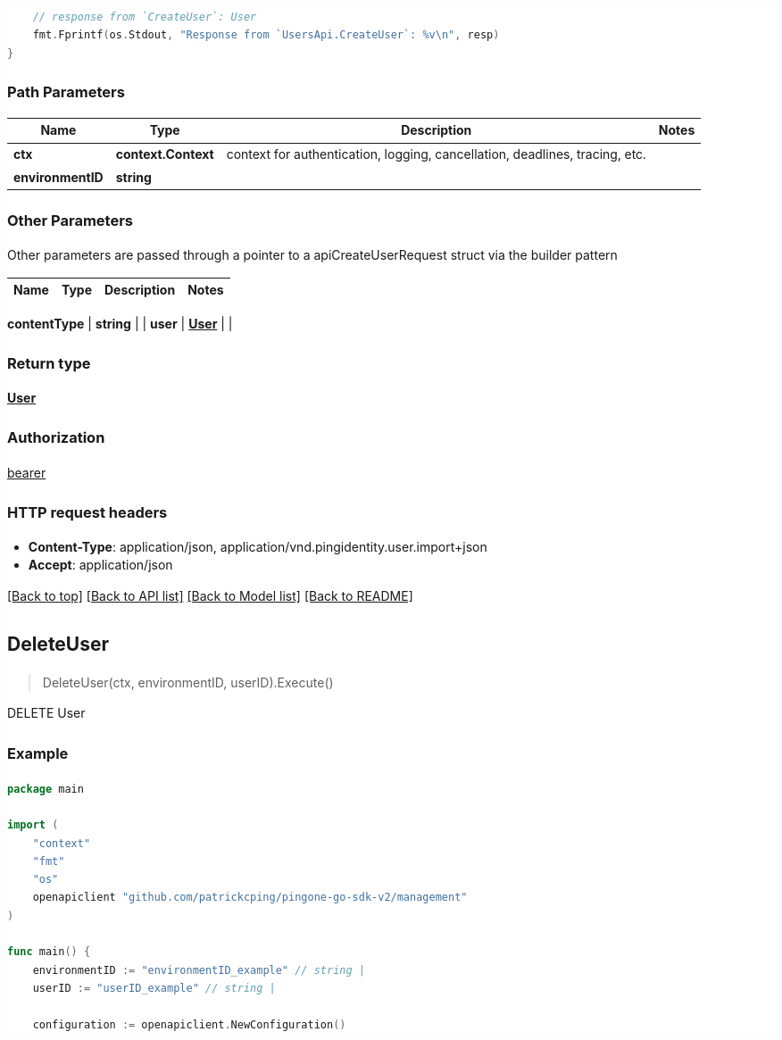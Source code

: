```go
    // response from `CreateUser`: User
    fmt.Fprintf(os.Stdout, "Response from `UsersApi.CreateUser`: %v\n", resp)
}
```

### Path Parameters


Name | Type | Description  | Notes
------------- | ------------- | ------------- | -------------
**ctx** | **context.Context** | context for authentication, logging, cancellation, deadlines, tracing, etc.
**environmentID** | **string** |  | 

### Other Parameters

Other parameters are passed through a pointer to a apiCreateUserRequest struct via the builder pattern


Name | Type | Description  | Notes
------------- | ------------- | ------------- | -------------

 **contentType** | **string** |  | 
 **user** | [**User**](User.md) |  | 

### Return type

[**User**](User.md)

### Authorization

[bearer](../README.md#bearer)

### HTTP request headers

- **Content-Type**: application/json, application/vnd.pingidentity.user.import+json
- **Accept**: application/json

[[Back to top]](#) [[Back to API list]](../README.md#documentation-for-api-endpoints)
[[Back to Model list]](../README.md#documentation-for-models)
[[Back to README]](../README.md)


## DeleteUser

> DeleteUser(ctx, environmentID, userID).Execute()

DELETE User

### Example

```go
package main

import (
    "context"
    "fmt"
    "os"
    openapiclient "github.com/patrickcping/pingone-go-sdk-v2/management"
)

func main() {
    environmentID := "environmentID_example" // string | 
    userID := "userID_example" // string | 

    configuration := openapiclient.NewConfiguration()
```